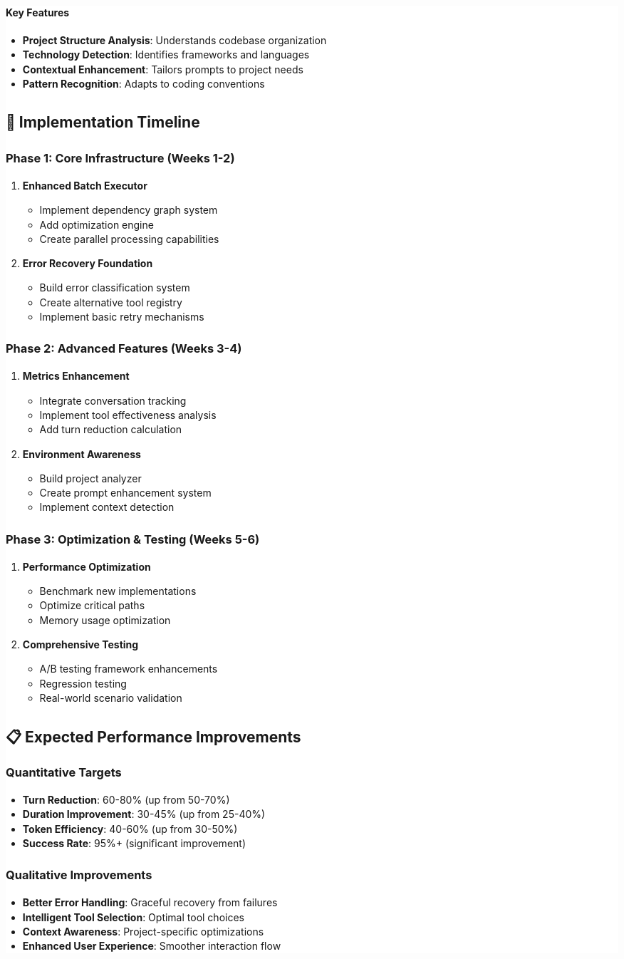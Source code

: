 #### Key Features
- **Project Structure Analysis**: Understands codebase organization
- **Technology Detection**: Identifies frameworks and languages
- **Contextual Enhancement**: Tailors prompts to project needs
- **Pattern Recognition**: Adapts to coding conventions

## 🚀 Implementation Timeline

### Phase 1: Core Infrastructure (Weeks 1-2)
1. **Enhanced Batch Executor**
   - Implement dependency graph system
   - Add optimization engine
   - Create parallel processing capabilities

2. **Error Recovery Foundation**
   - Build error classification system
   - Create alternative tool registry
   - Implement basic retry mechanisms

### Phase 2: Advanced Features (Weeks 3-4)
1. **Metrics Enhancement**
   - Integrate conversation tracking
   - Implement tool effectiveness analysis
   - Add turn reduction calculation

2. **Environment Awareness**
   - Build project analyzer
   - Create prompt enhancement system
   - Implement context detection

### Phase 3: Optimization & Testing (Weeks 5-6)
1. **Performance Optimization**
   - Benchmark new implementations
   - Optimize critical paths
   - Memory usage optimization

2. **Comprehensive Testing**
   - A/B testing framework enhancements
   - Regression testing
   - Real-world scenario validation

## 📋 Expected Performance Improvements

### Quantitative Targets
- **Turn Reduction**: 60-80% (up from 50-70%)
- **Duration Improvement**: 30-45% (up from 25-40%)
- **Token Efficiency**: 40-60% (up from 30-50%)
- **Success Rate**: 95%+ (significant improvement)

### Qualitative Improvements
- **Better Error Handling**: Graceful recovery from failures
- **Intelligent Tool Selection**: Optimal tool choices
- **Context Awareness**: Project-specific optimizations
- **Enhanced User Experience**: Smoother interaction flow
